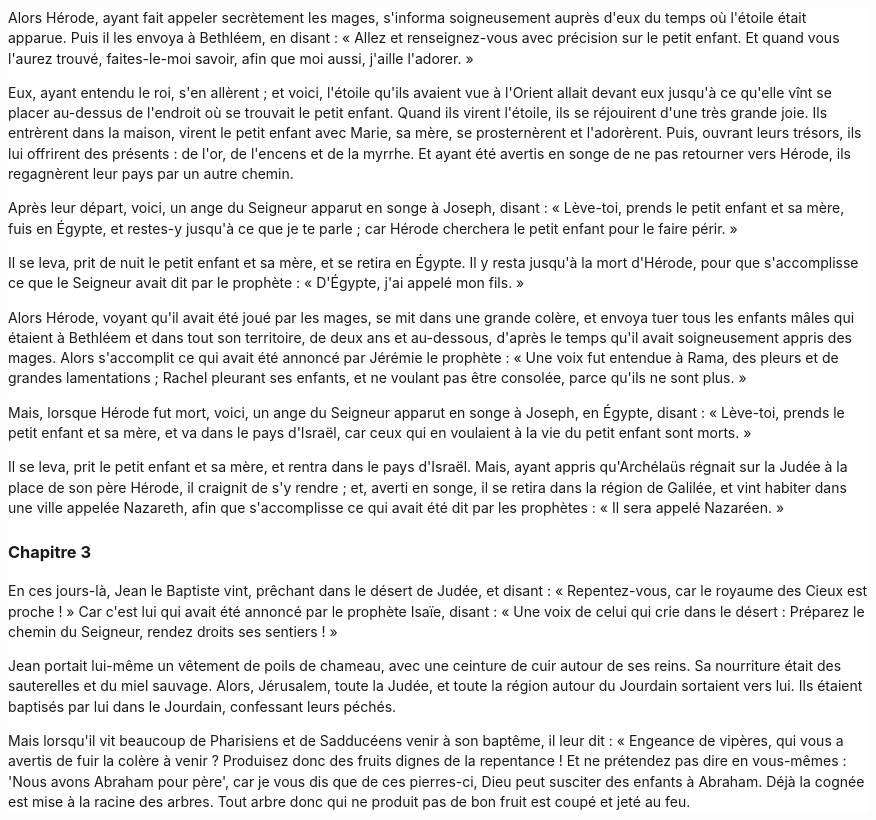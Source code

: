 Alors Hérode, ayant fait appeler secrètement les mages, s'informa soigneusement auprès d'eux du temps où l'étoile était apparue. Puis il les envoya à Bethléem, en disant : « Allez et renseignez-vous avec précision sur le petit enfant. Et quand vous l'aurez trouvé, faites-le-moi savoir, afin que moi aussi, j'aille l'adorer. »

Eux, ayant entendu le roi, s'en allèrent ; et voici, l'étoile qu'ils avaient vue à l'Orient allait devant eux jusqu'à ce qu'elle vînt se placer au-dessus de l'endroit où se trouvait le petit enfant. Quand ils virent l'étoile, ils se réjouirent d'une très grande joie. Ils entrèrent dans la maison, virent le petit enfant avec Marie, sa mère, se prosternèrent et l'adorèrent. Puis, ouvrant leurs trésors, ils lui offrirent des présents : de l'or, de l'encens et de la myrrhe. Et ayant été avertis en songe de ne pas retourner vers Hérode, ils regagnèrent leur pays par un autre chemin.

Après leur départ, voici, un ange du Seigneur apparut en songe à Joseph, disant : « Lève-toi, prends le petit enfant et sa mère, fuis en Égypte, et restes-y jusqu'à ce que je te parle ; car Hérode cherchera le petit enfant pour le faire périr. »

Il se leva, prit de nuit le petit enfant et sa mère, et se retira en Égypte. Il y resta jusqu'à la mort d'Hérode, pour que s'accomplisse ce que le Seigneur avait dit par le prophète : « D'Égypte, j'ai appelé mon fils. »

Alors Hérode, voyant qu'il avait été joué par les mages, se mit dans une grande colère, et envoya tuer tous les enfants mâles qui étaient à Bethléem et dans tout son territoire, de deux ans et au-dessous, d'après le temps qu'il avait soigneusement appris des mages. Alors s'accomplit ce qui avait été annoncé par Jérémie le prophète :
« Une voix fut entendue à Rama,
des pleurs et de grandes lamentations ;
Rachel pleurant ses enfants,
et ne voulant pas être consolée,
parce qu'ils ne sont plus. »

Mais, lorsque Hérode fut mort, voici, un ange du Seigneur apparut en songe à Joseph, en Égypte, disant : « Lève-toi, prends le petit enfant et sa mère, et va dans le pays d'Israël, car ceux qui en voulaient à la vie du petit enfant sont morts. »

Il se leva, prit le petit enfant et sa mère, et rentra dans le pays d'Israël. Mais, ayant appris qu'Archélaüs régnait sur la Judée à la place de son père Hérode, il craignit de s'y rendre ; et, averti en songe, il se retira dans la région de Galilée, et vint habiter dans une ville appelée Nazareth, afin que s'accomplisse ce qui avait été dit par les prophètes : « Il sera appelé Nazaréen. »

### Chapitre 3

En ces jours-là, Jean le Baptiste vint, prêchant dans le désert de Judée, et disant : « Repentez-vous, car le royaume des Cieux est proche ! » Car c'est lui qui avait été annoncé par le prophète Isaïe, disant :
« Une voix de celui qui crie dans le désert :
Préparez le chemin du Seigneur,
rendez droits ses sentiers ! »

Jean portait lui-même un vêtement de poils de chameau, avec une ceinture de cuir autour de ses reins. Sa nourriture était des sauterelles et du miel sauvage. Alors, Jérusalem, toute la Judée, et toute la région autour du Jourdain sortaient vers lui. Ils étaient baptisés par lui dans le Jourdain, confessant leurs péchés.

Mais lorsqu'il vit beaucoup de Pharisiens et de Sadducéens venir à son baptême, il leur dit : « Engeance de vipères, qui vous a avertis de fuir la colère à venir ? Produisez donc des fruits dignes de la repentance ! Et ne prétendez pas dire en vous-mêmes : 'Nous avons Abraham pour père', car je vous dis que de ces pierres-ci, Dieu peut susciter des enfants à Abraham. Déjà la cognée est mise à la racine des arbres. Tout arbre donc qui ne produit pas de bon fruit est coupé et jeté au feu.
